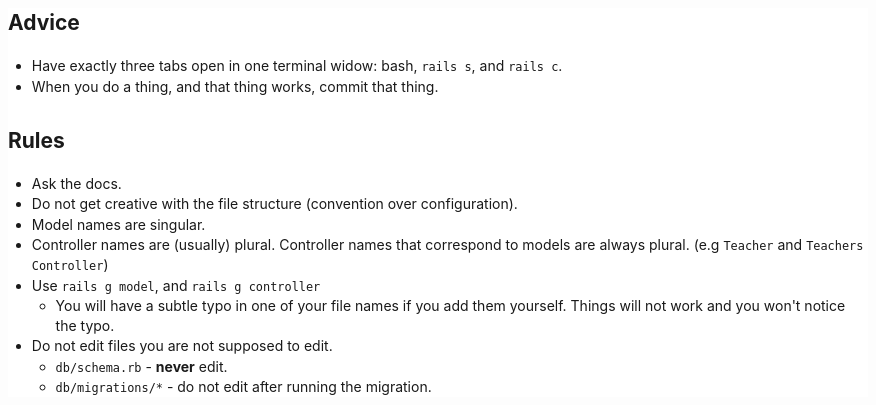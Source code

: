 ## Advice

* Have exactly three tabs open in one terminal widow: bash, `rails s`, and `rails c`.
* When you do a thing, and that thing works, commit that thing.


## Rules

* Ask the docs.
* Do not get creative with the file structure (convention over configuration).
* Model names are singular.
* Controller names are (usually) plural.  Controller names that correspond to models are always plural.  (e.g `Teacher` and `TeachersController`)
* Use `rails g model`, and `rails g controller`
  * You will have a subtle typo in one of your file names if you add them yourself. Things will not work and you won't notice the typo.
* Do not edit files you are not supposed to edit.
  * `db/schema.rb` - **never** edit.
  * `db/migrations/*` - do not edit after running the migration.
